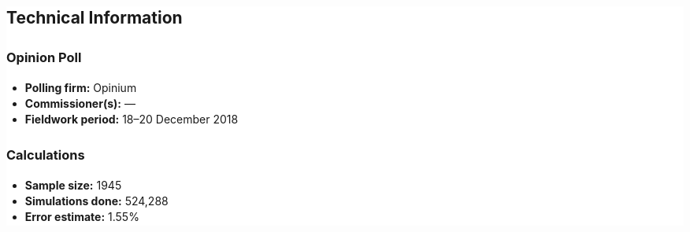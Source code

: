 
## Technical Information

### Opinion Poll

+ **Polling firm:** Opinium
+ **Commissioner(s):** —
+ **Fieldwork period:** 18–20 December 2018

### Calculations

+ **Sample size:** 1945
+ **Simulations done:** 524,288
+ **Error estimate:** 1.55%

